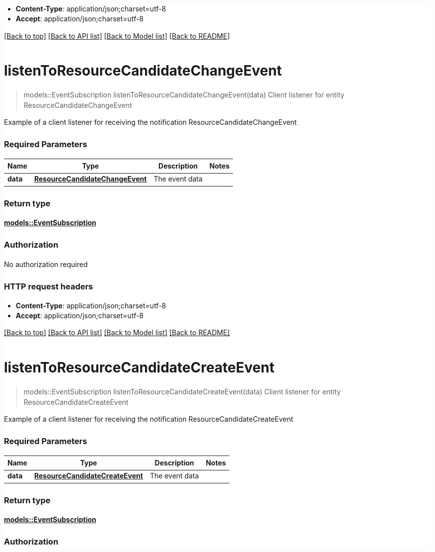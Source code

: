  - **Content-Type**: application/json;charset=utf-8
 - **Accept**: application/json;charset=utf-8

[[Back to top]](#) [[Back to API list]](../README.md#documentation-for-api-endpoints) [[Back to Model list]](../README.md#documentation-for-models) [[Back to README]](../README.md)

# **listenToResourceCandidateChangeEvent**
> models::EventSubscription listenToResourceCandidateChangeEvent(data)
Client listener for entity ResourceCandidateChangeEvent

Example of a client listener for receiving the notification ResourceCandidateChangeEvent

### Required Parameters

Name | Type | Description  | Notes
------------- | ------------- | ------------- | -------------
  **data** | [**ResourceCandidateChangeEvent**](ResourceCandidateChangeEvent.md)| The event data | 

### Return type

[**models::EventSubscription**](EventSubscription.md)

### Authorization

No authorization required

### HTTP request headers

 - **Content-Type**: application/json;charset=utf-8
 - **Accept**: application/json;charset=utf-8

[[Back to top]](#) [[Back to API list]](../README.md#documentation-for-api-endpoints) [[Back to Model list]](../README.md#documentation-for-models) [[Back to README]](../README.md)

# **listenToResourceCandidateCreateEvent**
> models::EventSubscription listenToResourceCandidateCreateEvent(data)
Client listener for entity ResourceCandidateCreateEvent

Example of a client listener for receiving the notification ResourceCandidateCreateEvent

### Required Parameters

Name | Type | Description  | Notes
------------- | ------------- | ------------- | -------------
  **data** | [**ResourceCandidateCreateEvent**](ResourceCandidateCreateEvent.md)| The event data | 

### Return type

[**models::EventSubscription**](EventSubscription.md)

### Authorization
